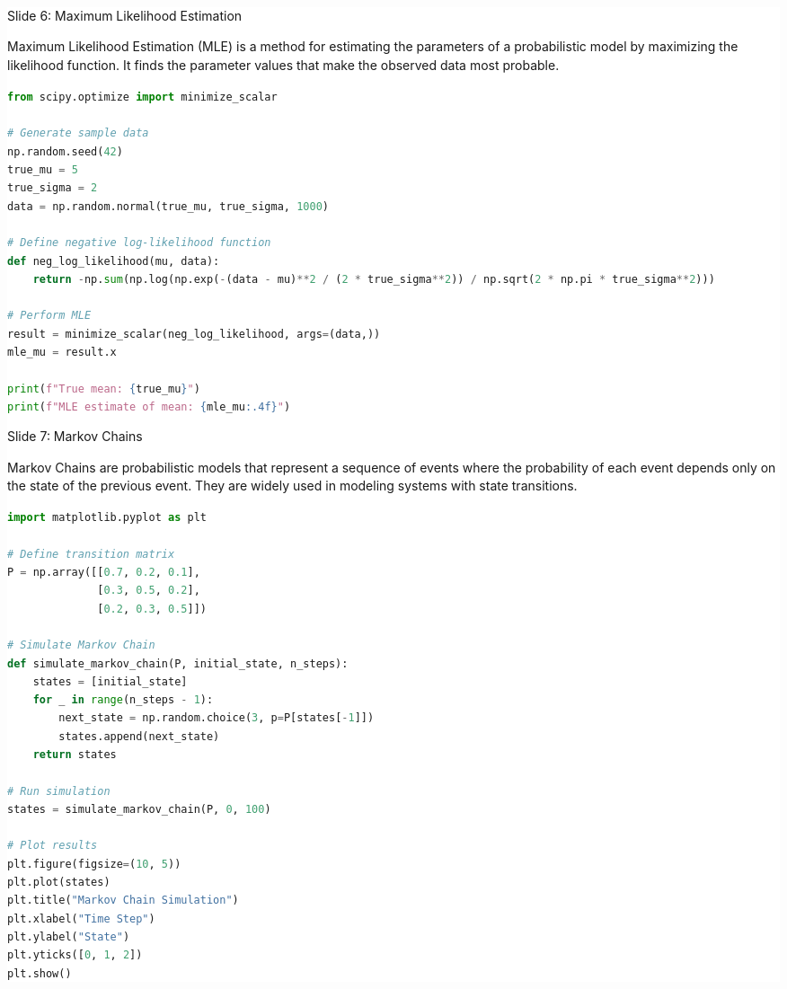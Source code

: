 ```python
```

Slide 6: Maximum Likelihood Estimation

Maximum Likelihood Estimation (MLE) is a method for estimating the parameters of a probabilistic model by maximizing the likelihood function. It finds the parameter values that make the observed data most probable.

```python
from scipy.optimize import minimize_scalar

# Generate sample data
np.random.seed(42)
true_mu = 5
true_sigma = 2
data = np.random.normal(true_mu, true_sigma, 1000)

# Define negative log-likelihood function
def neg_log_likelihood(mu, data):
    return -np.sum(np.log(np.exp(-(data - mu)**2 / (2 * true_sigma**2)) / np.sqrt(2 * np.pi * true_sigma**2)))

# Perform MLE
result = minimize_scalar(neg_log_likelihood, args=(data,))
mle_mu = result.x

print(f"True mean: {true_mu}")
print(f"MLE estimate of mean: {mle_mu:.4f}")
```

Slide 7: Markov Chains

Markov Chains are probabilistic models that represent a sequence of events where the probability of each event depends only on the state of the previous event. They are widely used in modeling systems with state transitions.

```python
import matplotlib.pyplot as plt

# Define transition matrix
P = np.array([[0.7, 0.2, 0.1],
              [0.3, 0.5, 0.2],
              [0.2, 0.3, 0.5]])

# Simulate Markov Chain
def simulate_markov_chain(P, initial_state, n_steps):
    states = [initial_state]
    for _ in range(n_steps - 1):
        next_state = np.random.choice(3, p=P[states[-1]])
        states.append(next_state)
    return states

# Run simulation
states = simulate_markov_chain(P, 0, 100)

# Plot results
plt.figure(figsize=(10, 5))
plt.plot(states)
plt.title("Markov Chain Simulation")
plt.xlabel("Time Step")
plt.ylabel("State")
plt.yticks([0, 1, 2])
plt.show()
```
